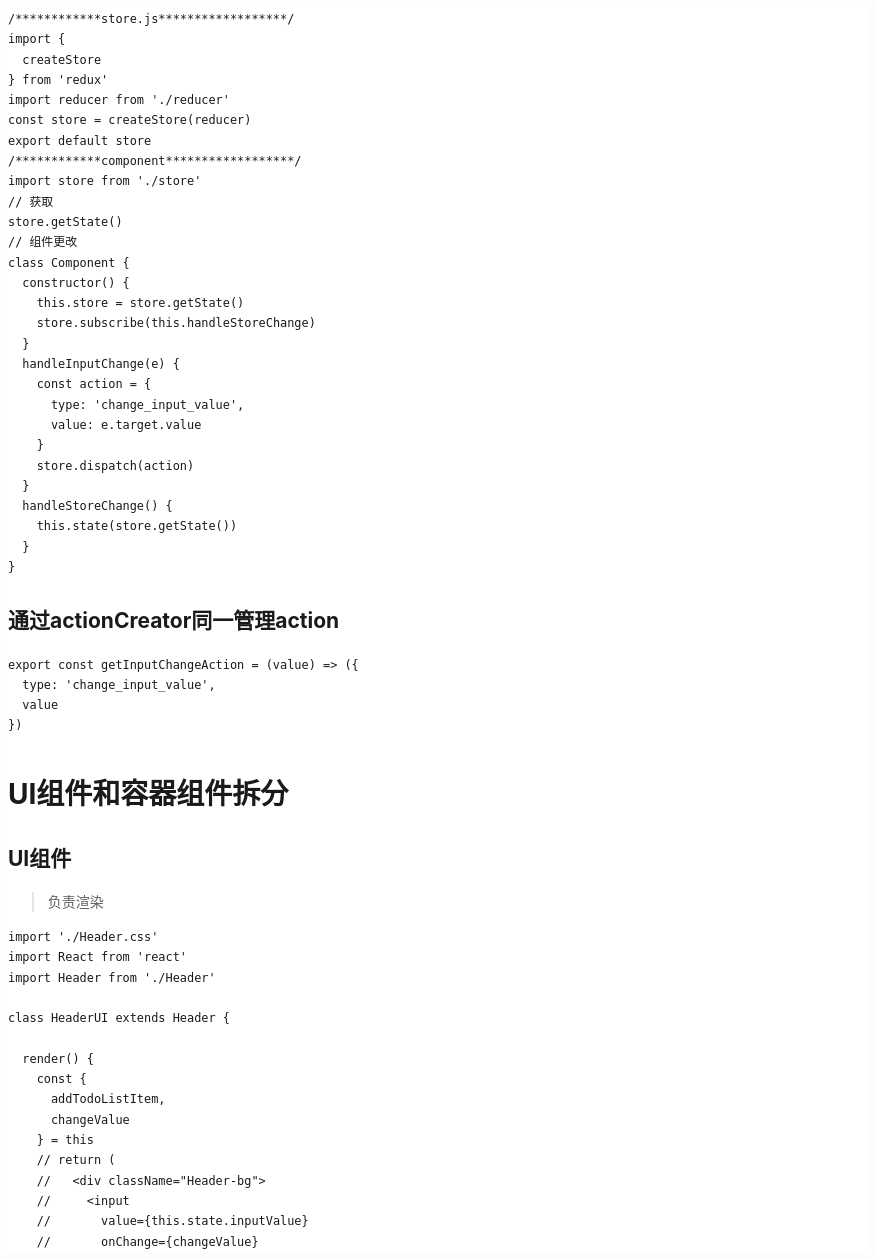 ``` JS
/************store.js******************/
import {
  createStore
} from 'redux'
import reducer from './reducer'
const store = createStore(reducer)
export default store
/************component******************/
import store from './store'
// 获取
store.getState()
// 组件更改
class Component {
  constructor() {
    this.store = store.getState()
    store.subscribe(this.handleStoreChange)
  }
  handleInputChange(e) {
    const action = {
      type: 'change_input_value',
      value: e.target.value
    }
    store.dispatch(action)
  }
  handleStoreChange() {
    this.state(store.getState())
  }
}
```

## 通过actionCreator同一管理action

``` JS
export const getInputChangeAction = (value) => ({
  type: 'change_input_value',
  value
})
```

# UI组件和容器组件拆分

## UI组件

> 负责渲染

``` JS
import './Header.css'
import React from 'react'
import Header from './Header'

class HeaderUI extends Header {

  render() {
    const {
      addTodoListItem,
      changeValue
    } = this
    // return (
    //   <div className="Header-bg">
    //     <input
    //       value={this.state.inputValue}
    //       onChange={changeValue}
```